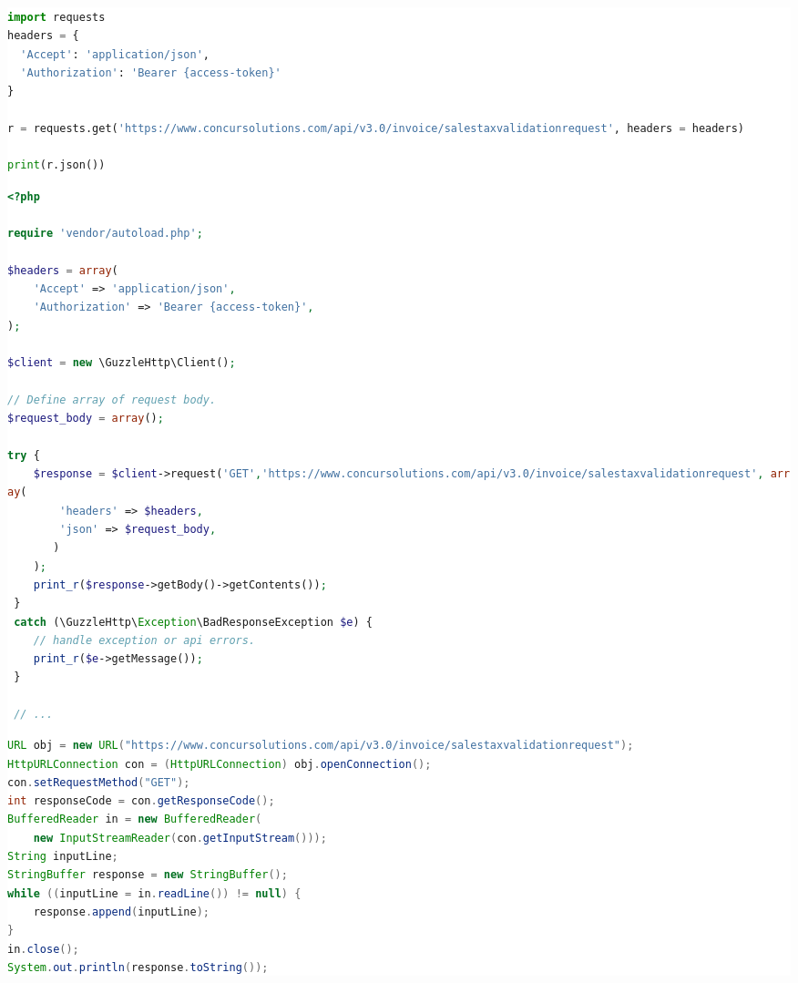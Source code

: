 ```python
import requests
headers = {
  'Accept': 'application/json',
  'Authorization': 'Bearer {access-token}'
}

r = requests.get('https://www.concursolutions.com/api/v3.0/invoice/salestaxvalidationrequest', headers = headers)

print(r.json())

```

```php
<?php

require 'vendor/autoload.php';

$headers = array(
    'Accept' => 'application/json',
    'Authorization' => 'Bearer {access-token}',
);

$client = new \GuzzleHttp\Client();

// Define array of request body.
$request_body = array();

try {
    $response = $client->request('GET','https://www.concursolutions.com/api/v3.0/invoice/salestaxvalidationrequest', array(
        'headers' => $headers,
        'json' => $request_body,
       )
    );
    print_r($response->getBody()->getContents());
 }
 catch (\GuzzleHttp\Exception\BadResponseException $e) {
    // handle exception or api errors.
    print_r($e->getMessage());
 }

 // ...

```

```java
URL obj = new URL("https://www.concursolutions.com/api/v3.0/invoice/salestaxvalidationrequest");
HttpURLConnection con = (HttpURLConnection) obj.openConnection();
con.setRequestMethod("GET");
int responseCode = con.getResponseCode();
BufferedReader in = new BufferedReader(
    new InputStreamReader(con.getInputStream()));
String inputLine;
StringBuffer response = new StringBuffer();
while ((inputLine = in.readLine()) != null) {
    response.append(inputLine);
}
in.close();
System.out.println(response.toString());

```
